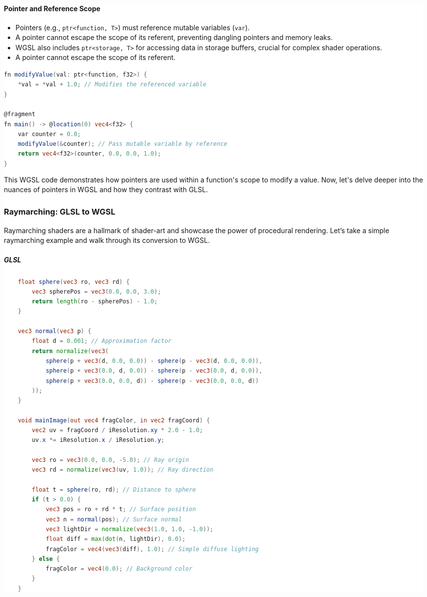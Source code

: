 #### Pointer and Reference Scope

-   Pointers (e.g., `ptr<function, T>`) must reference mutable variables (`var`).
-   A pointer cannot escape the scope of its referent, preventing dangling pointers and memory leaks.
-   WGSL also includes `ptr<storage, T>` for accessing data in storage buffers, crucial for complex shader operations.
-   A pointer cannot escape the scope of its referent.

```glsl 
fn modifyValue(val: ptr<function, f32>) {
    *val = *val + 1.0; // Modifies the referenced variable
}

@fragment
fn main() -> @location(0) vec4<f32> {
    var counter = 0.0;
    modifyValue(&counter); // Pass mutable variable by reference
    return vec4<f32>(counter, 0.0, 0.0, 1.0); 
}
```

This WGSL code demonstrates how pointers are used within a function's scope to modify a value. Now, let's delve deeper into the nuances of pointers in WGSL and how they contrast with GLSL.



###  Raymarching: GLSL to WGSL

Raymarching shaders are a hallmark of shader-art and showcase the power of procedural rendering. Let’s take a simple raymarching example and walk through its conversion to WGSL.

##### GLSL

```glsl
    float sphere(vec3 ro, vec3 rd) {
        vec3 spherePos = vec3(0.0, 0.0, 3.0);
        return length(ro - spherePos) - 1.0;
    }
    
    vec3 normal(vec3 p) {
        float d = 0.001; // Approximation factor
        return normalize(vec3(
            sphere(p + vec3(d, 0.0, 0.0)) - sphere(p - vec3(d, 0.0, 0.0)),
            sphere(p + vec3(0.0, d, 0.0)) - sphere(p - vec3(0.0, d, 0.0)),
            sphere(p + vec3(0.0, 0.0, d)) - sphere(p - vec3(0.0, 0.0, d))
        ));
    }
    
    void mainImage(out vec4 fragColor, in vec2 fragCoord) {
        vec2 uv = fragCoord / iResolution.xy * 2.0 - 1.0;
        uv.x *= iResolution.x / iResolution.y;
    
        vec3 ro = vec3(0.0, 0.0, -5.0); // Ray origin
        vec3 rd = normalize(vec3(uv, 1.0)); // Ray direction
    
        float t = sphere(ro, rd); // Distance to sphere
        if (t > 0.0) {
            vec3 pos = ro + rd * t; // Surface position
            vec3 n = normal(pos); // Surface normal
            vec3 lightDir = normalize(vec3(1.0, 1.0, -1.0));
            float diff = max(dot(n, lightDir), 0.0);
            fragColor = vec4(vec3(diff), 1.0); // Simple diffuse lighting
        } else {
            fragColor = vec4(0.0); // Background color
        }
    }
```